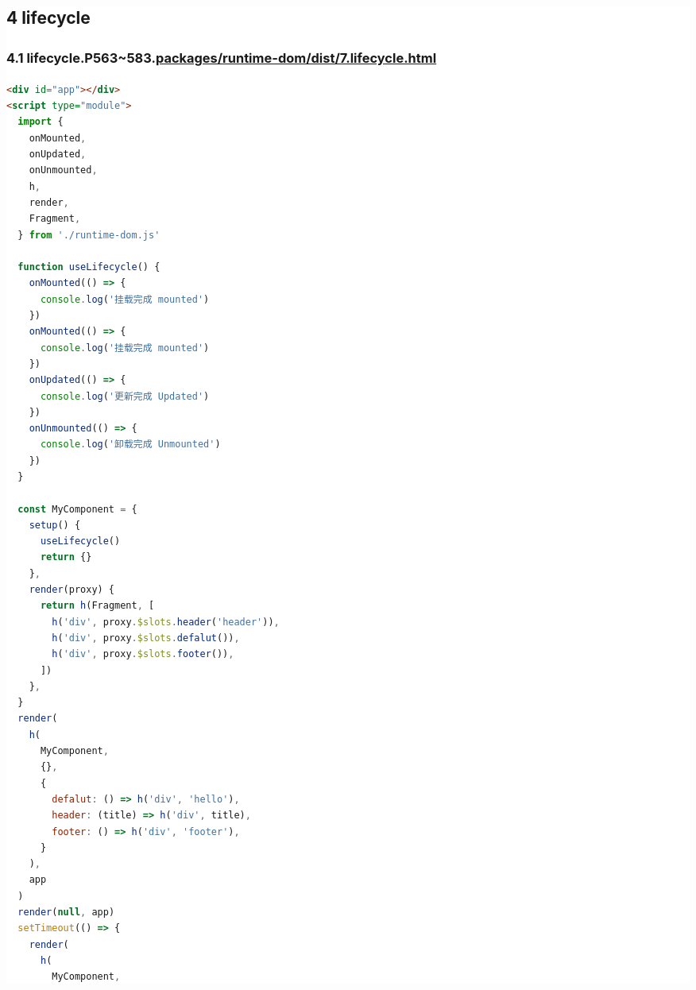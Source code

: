 ## 4 lifecycle

### 4.1 lifecycle.P563~583.[packages/runtime-dom/dist/7.lifecycle.html](../../public/example/1.vue3.base/packages/runtime-dom/dist/7.lifecycle.html)

```html
<div id="app"></div>
<script type="module">
  import {
    onMounted,
    onUpdated,
    onUnmounted,
    h,
    render,
    Fragment,
  } from './runtime-dom.js'

  function useLifecycle() {
    onMounted(() => {
      console.log('挂载完成 mounted')
    })
    onMounted(() => {
      console.log('挂载完成 mounted')
    })
    onUpdated(() => {
      console.log('更新完成 Updated')
    })
    onUnmounted(() => {
      console.log('卸载完成 Unmounted')
    })
  }

  const MyComponent = {
    setup() {
      useLifecycle()
      return {}
    },
    render(proxy) {
      return h(Fragment, [
        h('div', proxy.$slots.header('header')),
        h('div', proxy.$slots.defalut()),
        h('div', proxy.$slots.footer()),
      ])
    },
  }
  render(
    h(
      MyComponent,
      {},
      {
        defalut: () => h('div', 'hello'),
        header: (title) => h('div', title),
        footer: () => h('div', 'footer'),
      }
    ),
    app
  )
  render(null, app)
  setTimeout(() => {
    render(
      h(
        MyComponent,
```
